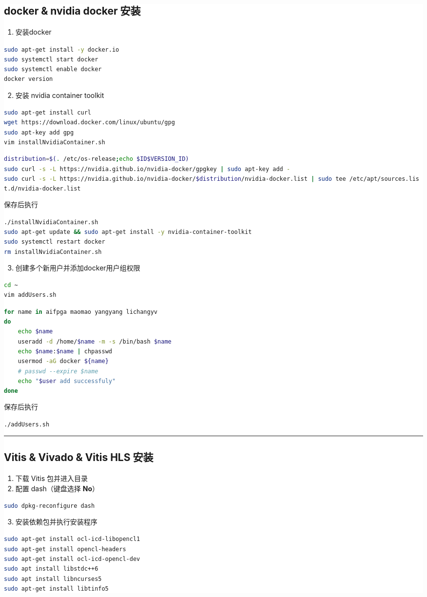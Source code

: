 
## docker & nvidia docker 安装
1. 安装docker
```bash
sudo apt-get install -y docker.io
sudo systemctl start docker
sudo systemctl enable docker
docker version
```
2. 安装 nvidia container toolkit
```bash
sudo apt-get install curl
wget https://download.docker.com/linux/ubuntu/gpg
sudo apt-key add gpg
vim installNvidiaContainer.sh
```
```bash
distribution=$(. /etc/os-release;echo $ID$VERSION_ID)
sudo curl -s -L https://nvidia.github.io/nvidia-docker/gpgkey | sudo apt-key add -
sudo curl -s -L https://nvidia.github.io/nvidia-docker/$distribution/nvidia-docker.list | sudo tee /etc/apt/sources.list.d/nvidia-docker.list
```
保存后执行
```bash
./installNvidiaContainer.sh
sudo apt-get update && sudo apt-get install -y nvidia-container-toolkit
sudo systemctl restart docker
rm installNvidiaContainer.sh
```
3. 创建多个新用户并添加docker用户组权限
```bash
cd ~
vim addUsers.sh
```
```bash
for name in aifpga maomao yangyang lichangyv
do
    echo $name
    useradd -d /home/$name -m -s /bin/bash $name
    echo $name:$name | chpasswd
    usermod -aG docker ${name}
    # passwd --expire $name
    echo "$user add successfuly"
done
```
保存后执行
```bash
./addUsers.sh
```

---

## Vitis & Vivado & Vitis HLS 安装
1. 下载 Vitis 包并进入目录
2. 配置 dash（键盘选择 __No__）
```bash
sudo dpkg-reconfigure dash 
```
3. 安装依赖包并执行安装程序
```bash
sudo apt-get install ocl-icd-libopencl1
sudo apt-get install opencl-headers
sudo apt-get install ocl-icd-opencl-dev
sudo apt install libstdc++6
sudo apt install libncurses5
sudo apt-get install libtinfo5
```